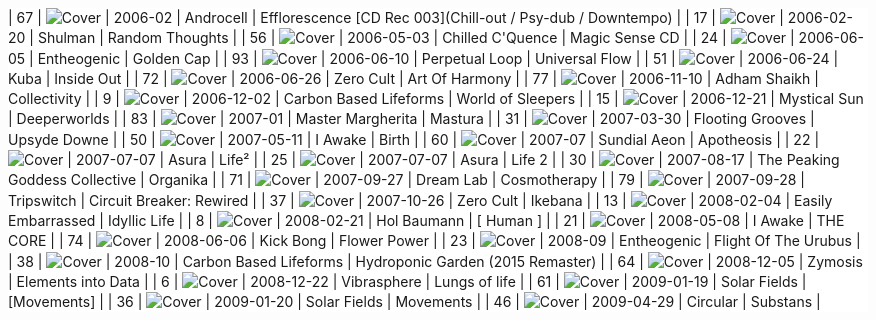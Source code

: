 | 67 | ![Cover](https://i.discogs.com/ssZ2GlZNOCPAMT4l3nYrupM78QCmPpwG_u946K2yuX0/rs:fit/g:sm/q:40/h:150/w:150/czM6Ly9kaXNjb2dz/LWRhdGFiYXNlLWlt/YWdlcy9SLTYwMDMy/OS0xMjMzMzU3NTg1/LmpwZWc.jpeg) | 2006-02 | Androcell | Efflorescence [CD Rec 003](Chill-out / Psy-dub / Downtempo) |
| 17 | ![Cover](http://coverartarchive.org/release/ceb0f1b8-7a42-4b47-94df-e3e3d389df9c/11839801099-250.jpg) | 2006-02-20 | Shulman | Random Thoughts |
| 56 | ![Cover](https://i.discogs.com/W_N6DMFhtHsoJBulL4oogUU57FhnzFY1Aylw1ii0U8o/rs:fit/g:sm/q:40/h:150/w:150/czM6Ly9kaXNjb2dz/LWRhdGFiYXNlLWlt/YWdlcy9SLTY3ODEz/Ni0xMTU2NDIxMTYx/LmpwZWc.jpeg) | 2006-05-03 | Chilled C'Quence | Magic Sense CD |
| 24 | ![Cover](http://coverartarchive.org/release/c10d1d4e-b5fd-421f-b3d7-425bce705b49/11124033595-250.jpg) | 2006-06-05 | Entheogenic | Golden Cap |
| 93 | ![Cover](https://i.discogs.com/B5vdgkCtLZeNkQovXIYsjcCZJRxeqLAzzg08Po9ZKxA/rs:fit/g:sm/q:40/h:150/w:150/czM6Ly9kaXNjb2dz/LWRhdGFiYXNlLWlt/YWdlcy9SLTc0MDUy/My0xMTU2MjExNzg5/LmpwZWc.jpeg) | 2006-06-10 | Perpetual Loop | Universal Flow |
| 51 | ![Cover](http://coverartarchive.org/release/552aedd6-05e7-46a4-bdac-ebf06be94d06/2698016881-250.jpg) | 2006-06-24 | Kuba | Inside Out |
| 72 | ![Cover](http://coverartarchive.org/release/4c73cfab-fbad-4745-aea5-db7c28abf166/4857521797-250.jpg) | 2006-06-26 | Zero Cult | Art Of Harmony |
| 77 | ![Cover](https://i.discogs.com/BymNHqBT1A_Zuf9_xQsiY44YJ-zMqhX2eCwfwJN0WCI/rs:fit/g:sm/q:40/h:150/w:150/czM6Ly9kaXNjb2dz/LWRhdGFiYXNlLWlt/YWdlcy9SLTg1NDcw/My0xNTA5ODYxMjUz/LTU2MjkuanBlZw.jpeg) | 2006-11-10 | Adham Shaikh | Collectivity |
| 9 | ![Cover](http://coverartarchive.org/release/165a6363-cb9a-49a3-88da-2ea3da4742dd/2568508706-250.jpg) | 2006-12-02 | Carbon Based Lifeforms | World of Sleepers |
| 15 | ![Cover](http://coverartarchive.org/release/574bf33e-ad6e-4e86-9749-cc001b2cd1a4/12748304945-250.jpg) | 2006-12-21 | Mystical Sun | Deeperworlds |
| 83 | ![Cover](http://coverartarchive.org/release/943d7741-efc3-49aa-aa3d-d2a84a084a49/32528343159-250.jpg) | 2007-01 | Master Margherita | Mastura |
| 31 | ![Cover](http://coverartarchive.org/release/d5cbaf5b-6d17-47a5-a5f6-e4ea929dddc6/18407270254-250.jpg) | 2007-03-30 | Flooting Grooves | Upsyde Downe |
| 50 | ![Cover](https://i.discogs.com/PskcDwVTTAtcioOxvfg0UJwl23P828P1e7yv3CYLB-8/rs:fit/g:sm/q:40/h:150/w:150/czM6Ly9kaXNjb2dz/LWRhdGFiYXNlLWlt/YWdlcy9SLTk2OTMx/NC0xMjA2MjU4ODYy/LmpwZWc.jpeg) | 2007-05-11 | I Awake | Birth |
| 60 | ![Cover](https://i.discogs.com/3QAMBXilA0G7naaUnlgf8FPBIqf_6_n0rXyInoDRRAo/rs:fit/g:sm/q:40/h:150/w:150/czM6Ly9kaXNjb2dz/LWRhdGFiYXNlLWlt/YWdlcy9SLTEwMzE0/MTAtMTE5NTc3NTIw/My5qcGVn.jpeg) | 2007-07 | Sundial Aeon | Apotheosis |
| 22 | ![Cover](http://coverartarchive.org/release/27d0e3c6-fa11-4a87-afad-980ec639c515/4028427397-250.jpg) | 2007-07-07 | Asura | Life² |
| 25 | ![Cover](https://i.discogs.com/F3iMK8OJCpGgsr4KKKgHnaunFMr45OUCRk2EzGPaLL4/rs:fit/g:sm/q:40/h:150/w:150/czM6Ly9kaXNjb2dz/LWRhdGFiYXNlLWlt/YWdlcy9SLTk5Nzk2/OC0xMTg2MDAxNzI4/LmpwZWc.jpeg) | 2007-07-07 | Asura | Life 2 |
| 30 | ![Cover](http://coverartarchive.org/release/3e2caa1c-73c4-4bf6-bd45-33a4b3a2f37f/4196895123-250.jpg) | 2007-08-17 | The Peaking Goddess Collective | Organika |
| 71 | ![Cover](http://coverartarchive.org/release/9a9f60dd-c556-457a-96f4-937f2f70a14e/10435093286-250.jpg) | 2007-09-27 | Dream Lab | Cosmotherapy |
| 79 | ![Cover](http://coverartarchive.org/release/8a47aaf2-b92b-4c4f-88d9-2403ce6a50a3/8734149330-250.jpg) | 2007-09-28 | Tripswitch | Circuit Breaker: Rewired |
| 37 | ![Cover](http://coverartarchive.org/release/e10d2b75-720f-45af-bf93-6a28771e77ab/15169435807-250.jpg) | 2007-10-26 | Zero Cult | Ikebana |
| 13 | ![Cover](https://i.discogs.com/iMFkGzEcuSy00HtSEh43g803-jGbrx1dtVsSdBJBTWY/rs:fit/g:sm/q:40/h:150/w:150/czM6Ly9kaXNjb2dz/LWRhdGFiYXNlLWlt/YWdlcy9SLTEyMjY4/ODMtMTMwOTA4MjE4/Ny5qcGVn.jpeg) | 2008-02-04 | Easily Embarrassed | Idyllic Life |
| 8 | ![Cover](https://i.discogs.com/rLZXoT-4147n6NB8m2bSfLhicjVEH9UjayRAQO58H2E/rs:fit/g:sm/q:40/h:150/w:150/czM6Ly9kaXNjb2dz/LWRhdGFiYXNlLWlt/YWdlcy9SLTEyNTAx/ODAtMTIzMzk2MTkx/OC5qcGVn.jpeg) | 2008-02-21 | Hol Baumann | [ Human ] |
| 21 | ![Cover](http://coverartarchive.org/release/494ffce9-9a75-4f8a-8250-d5028fa1d34a/1815833657-250.jpg) | 2008-05-08 | I Awake | THE CORE |
| 74 | ![Cover](http://coverartarchive.org/release/9788fe96-1986-4947-9e4f-2c5626105af1/1870591349-250.jpg) | 2008-06-06 | Kick Bong | Flower Power |
| 23 | ![Cover](http://coverartarchive.org/release/9879bc8a-f7a8-4406-8717-bb90433b6d83/10614379525-250.jpg) | 2008-09 | Entheogenic | Flight Of The Urubus |
| 38 | ![Cover](https://i.discogs.com/ObVwzhjQtFxWvx7w_a-lHcgPD8SMcuQc2bNdKWaEXvk/rs:fit/g:sm/q:40/h:150/w:150/czM6Ly9kaXNjb2dz/LWRhdGFiYXNlLWlt/YWdlcy9SLTMwMTc5/MzktMTMxMTk0MjQw/OS5qcGVn.jpeg) | 2008-10 | Carbon Based Lifeforms | Hydroponic Garden (2015 Remaster) |
| 64 | ![Cover](https://i.discogs.com/Rkwtqh5CFjBmkfBwr4jWpERtFCNnCENegkMPRfhr1io/rs:fit/g:sm/q:40/h:150/w:150/czM6Ly9kaXNjb2dz/LWRhdGFiYXNlLWlt/YWdlcy9SLTE1NTU1/NjAtMTM2Nzk3MDM5/My0zMTU3LmpwZWc.jpeg) | 2008-12-05 | Zymosis | Elements into Data |
| 6 | ![Cover](http://coverartarchive.org/release/852303fd-7651-451c-96f8-5193122b8490/10899999862-250.jpg) | 2008-12-22 | Vibrasphere | Lungs of life |
| 61 | ![Cover](https://i.discogs.com/RJnIqxZUcSNxn_InN3_jlukOWI03NADlh-EEbFyiwqI/rs:fit/g:sm/q:40/h:150/w:150/czM6Ly9kaXNjb2dz/LWRhdGFiYXNlLWlt/YWdlcy9SLTMxMjAx/MzgtMTMyNzc1MDk4/OC5qcGVn.jpeg) | 2009-01-19 | Solar Fields | [Movements] |
| 36 | ![Cover](https://i.discogs.com/Y0BabDMdL9AEGheWMapm2Py-AraVn_kSgo1Qlo-vbjw/rs:fit/g:sm/q:40/h:150/w:150/czM6Ly9kaXNjb2dz/LWRhdGFiYXNlLWlt/YWdlcy9SLTE2MTE5/MzktMTYwMDczOTEx/My0yMTYzLmpwZWc.jpeg) | 2009-01-20 | Solar Fields | Movements |
| 46 | ![Cover](http://coverartarchive.org/release/54abdedd-aac9-4181-861b-4f135c945980/34322656607-250.jpg) | 2009-04-29 | Circular | Substans |